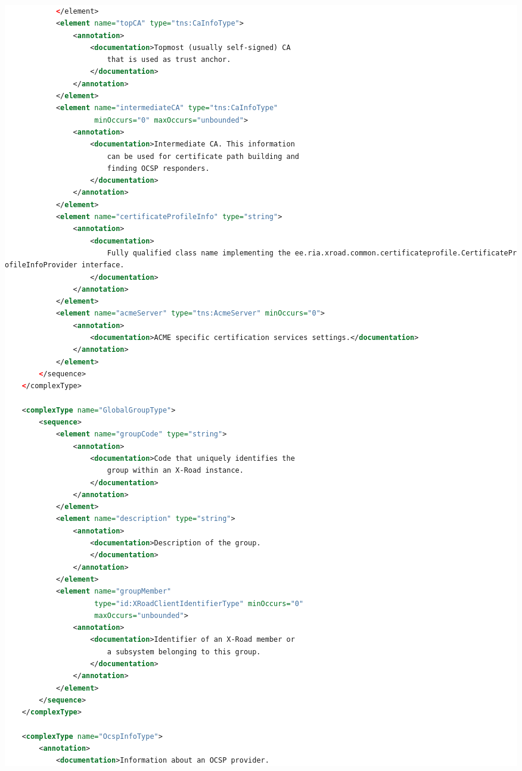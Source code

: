 ```xml
            </element>
            <element name="topCA" type="tns:CaInfoType">
                <annotation>
                    <documentation>Topmost (usually self-signed) CA
                        that is used as trust anchor.
                    </documentation>
                </annotation>
            </element>
            <element name="intermediateCA" type="tns:CaInfoType"
                     minOccurs="0" maxOccurs="unbounded">
                <annotation>
                    <documentation>Intermediate CA. This information
                        can be used for certificate path building and
                        finding OCSP responders.
                    </documentation>
                </annotation>
            </element>
            <element name="certificateProfileInfo" type="string">
                <annotation>
                    <documentation>
                        Fully qualified class name implementing the ee.ria.xroad.common.certificateprofile.CertificateProfileInfoProvider interface.
                    </documentation>
                </annotation>
            </element>
            <element name="acmeServer" type="tns:AcmeServer" minOccurs="0">
                <annotation>
                    <documentation>ACME specific certification services settings.</documentation>
                </annotation>
            </element>
        </sequence>
    </complexType>

    <complexType name="GlobalGroupType">
        <sequence>
            <element name="groupCode" type="string">
                <annotation>
                    <documentation>Code that uniquely identifies the
                        group within an X-Road instance.
                    </documentation>
                </annotation>
            </element>
            <element name="description" type="string">
                <annotation>
                    <documentation>Description of the group.
                    </documentation>
                </annotation>
            </element>
            <element name="groupMember"
                     type="id:XRoadClientIdentifierType" minOccurs="0"
                     maxOccurs="unbounded">
                <annotation>
                    <documentation>Identifier of an X-Road member or
                        a subsystem belonging to this group.
                    </documentation>
                </annotation>
            </element>
        </sequence>
    </complexType>

    <complexType name="OcspInfoType">
        <annotation>
            <documentation>Information about an OCSP provider.
```